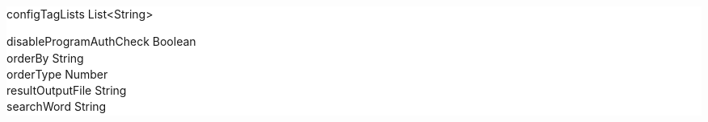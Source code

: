 <a data-swiftype-name="resource-property" data-swiftype-type="text" href="#configtaglists_yaml" style="color: inherit; text-decoration: inherit;">config<wbr>Tag<wbr>Lists</a>
</span>
        <span class="property-indicator"></span>
        <span class="property-type">List&lt;String&gt;</span>
    </dt>
    <dd></dd><dt class="property-"
            title="">
        <span id="disableprogramauthcheck_yaml">
<a data-swiftype-name="resource-property" data-swiftype-type="text" href="#disableprogramauthcheck_yaml" style="color: inherit; text-decoration: inherit;">disable<wbr>Program<wbr>Auth<wbr>Check</a>
</span>
        <span class="property-indicator"></span>
        <span class="property-type">Boolean</span>
    </dt>
    <dd></dd><dt class="property-"
            title="">
        <span id="orderby_yaml">
<a data-swiftype-name="resource-property" data-swiftype-type="text" href="#orderby_yaml" style="color: inherit; text-decoration: inherit;">order<wbr>By</a>
</span>
        <span class="property-indicator"></span>
        <span class="property-type">String</span>
    </dt>
    <dd></dd><dt class="property-"
            title="">
        <span id="ordertype_yaml">
<a data-swiftype-name="resource-property" data-swiftype-type="text" href="#ordertype_yaml" style="color: inherit; text-decoration: inherit;">order<wbr>Type</a>
</span>
        <span class="property-indicator"></span>
        <span class="property-type">Number</span>
    </dt>
    <dd></dd><dt class="property-"
            title="">
        <span id="resultoutputfile_yaml">
<a data-swiftype-name="resource-property" data-swiftype-type="text" href="#resultoutputfile_yaml" style="color: inherit; text-decoration: inherit;">result<wbr>Output<wbr>File</a>
</span>
        <span class="property-indicator"></span>
        <span class="property-type">String</span>
    </dt>
    <dd></dd><dt class="property-"
            title="">
        <span id="searchword_yaml">
<a data-swiftype-name="resource-property" data-swiftype-type="text" href="#searchword_yaml" style="color: inherit; text-decoration: inherit;">search<wbr>Word</a>
</span>
        <span class="property-indicator"></span>
        <span class="property-type">String</span>
    </dt>
    <dd></dd></dl>
</pulumi-choosable>
</div>
